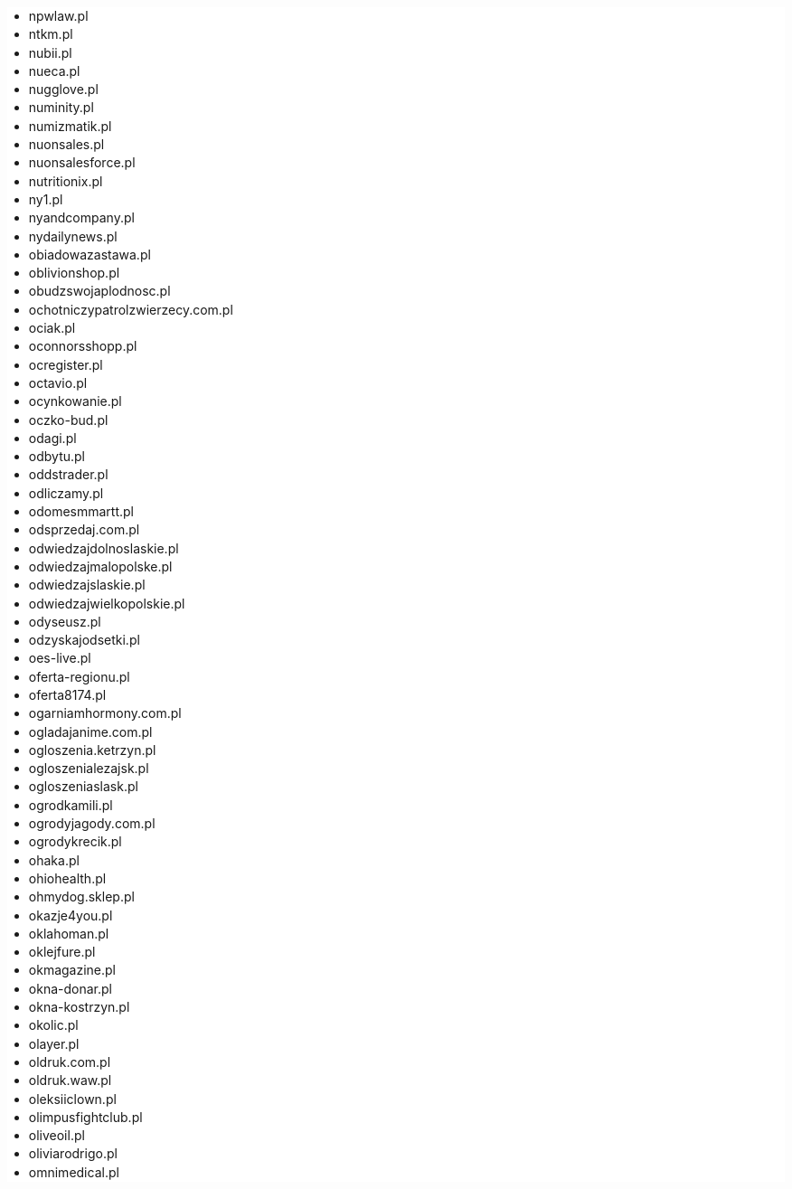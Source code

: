 - npwlaw.pl
- ntkm.pl
- nubii.pl
- nueca.pl
- nugglove.pl
- numinity.pl
- numizmatik.pl
- nuonsales.pl
- nuonsalesforce.pl
- nutritionix.pl
- ny1.pl
- nyandcompany.pl
- nydailynews.pl
- obiadowazastawa.pl
- oblivionshop.pl
- obudzswojaplodnosc.pl
- ochotniczypatrolzwierzecy.com.pl
- ociak.pl
- oconnorsshopp.pl
- ocregister.pl
- octavio.pl
- ocynkowanie.pl
- oczko-bud.pl
- odagi.pl
- odbytu.pl
- oddstrader.pl
- odliczamy.pl
- odomesmmartt.pl
- odsprzedaj.com.pl
- odwiedzajdolnoslaskie.pl
- odwiedzajmalopolske.pl
- odwiedzajslaskie.pl
- odwiedzajwielkopolskie.pl
- odyseusz.pl
- odzyskajodsetki.pl
- oes-live.pl
- oferta-regionu.pl
- oferta8174.pl
- ogarniamhormony.com.pl
- ogladajanime.com.pl
- ogloszenia.ketrzyn.pl
- ogloszenialezajsk.pl
- ogloszeniaslask.pl
- ogrodkamili.pl
- ogrodyjagody.com.pl
- ogrodykrecik.pl
- ohaka.pl
- ohiohealth.pl
- ohmydog.sklep.pl
- okazje4you.pl
- oklahoman.pl
- oklejfure.pl
- okmagazine.pl
- okna-donar.pl
- okna-kostrzyn.pl
- okolic.pl
- olayer.pl
- oldruk.com.pl
- oldruk.waw.pl
- oleksiiclown.pl
- olimpusfightclub.pl
- oliveoil.pl
- oliviarodrigo.pl
- omnimedical.pl